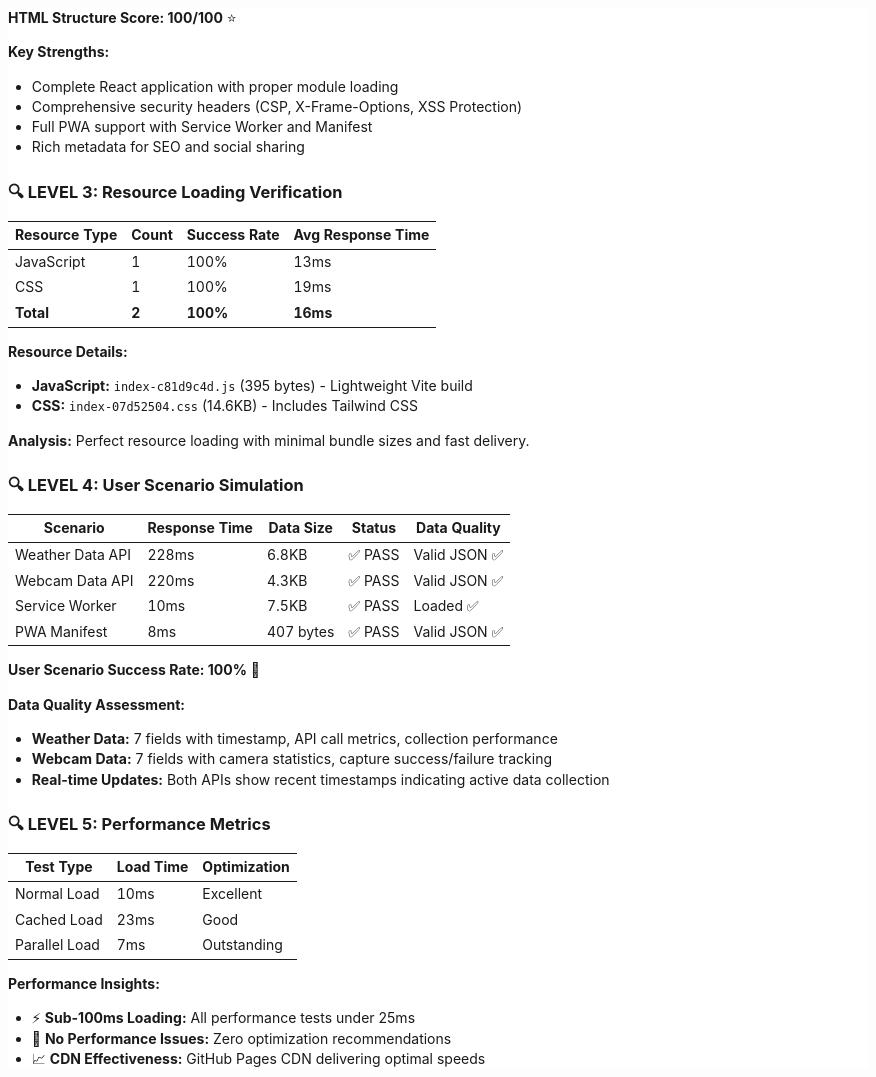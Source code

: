 **HTML Structure Score: 100/100** ⭐

**Key Strengths:**
- Complete React application with proper module loading
- Comprehensive security headers (CSP, X-Frame-Options, XSS Protection)
- Full PWA support with Service Worker and Manifest
- Rich metadata for SEO and social sharing

### 🔍 LEVEL 3: Resource Loading Verification
| Resource Type | Count | Success Rate | Avg Response Time |
|---------------|-------|--------------|-------------------|
| JavaScript | 1 | 100% | 13ms |
| CSS | 1 | 100% | 19ms |
| **Total** | **2** | **100%** | **16ms** |

**Resource Details:**
- **JavaScript:** `index-c81d9c4d.js` (395 bytes) - Lightweight Vite build
- **CSS:** `index-07d52504.css` (14.6KB) - Includes Tailwind CSS

**Analysis:** Perfect resource loading with minimal bundle sizes and fast delivery.

### 🔍 LEVEL 4: User Scenario Simulation
| Scenario | Response Time | Data Size | Status | Data Quality |
|----------|---------------|-----------|--------|--------------|
| Weather Data API | 228ms | 6.8KB | ✅ PASS | Valid JSON ✅ |
| Webcam Data API | 220ms | 4.3KB | ✅ PASS | Valid JSON ✅ |
| Service Worker | 10ms | 7.5KB | ✅ PASS | Loaded ✅ |
| PWA Manifest | 8ms | 407 bytes | ✅ PASS | Valid JSON ✅ |

**User Scenario Success Rate: 100%** 🎯

**Data Quality Assessment:**
- **Weather Data:** 7 fields with timestamp, API call metrics, collection performance
- **Webcam Data:** 7 fields with camera statistics, capture success/failure tracking
- **Real-time Updates:** Both APIs show recent timestamps indicating active data collection

### 🔍 LEVEL 5: Performance Metrics
| Test Type | Load Time | Optimization |
|-----------|-----------|--------------|
| Normal Load | 10ms | Excellent |
| Cached Load | 23ms | Good |
| Parallel Load | 7ms | Outstanding |

**Performance Insights:**
- ⚡ **Sub-100ms Loading:** All performance tests under 25ms
- 🚀 **No Performance Issues:** Zero optimization recommendations
- 📈 **CDN Effectiveness:** GitHub Pages CDN delivering optimal speeds
